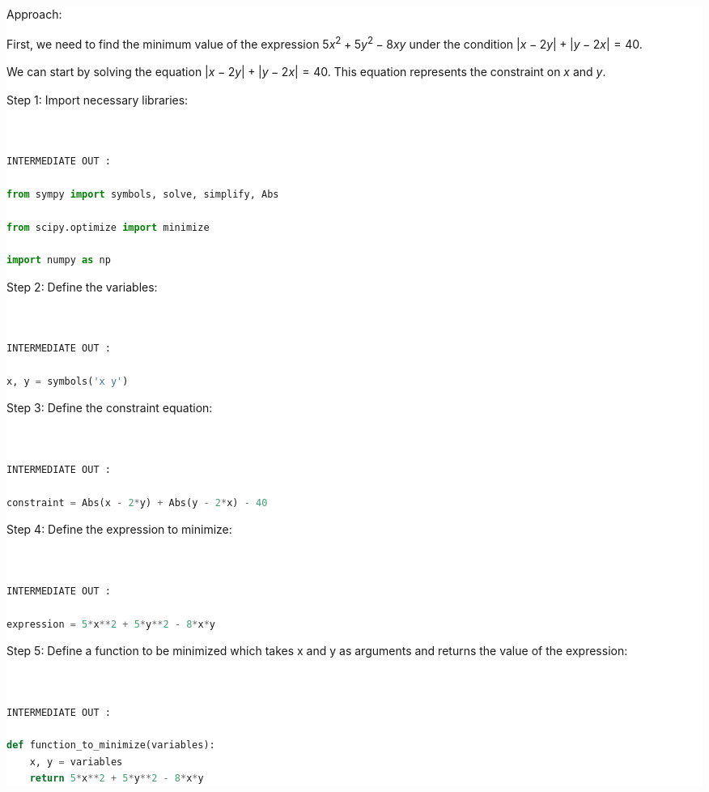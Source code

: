 Approach:



First, we need to find the minimum value of the expression $5x^2+5y^2-8xy$ under the condition $|x-2y| + |y-2x| = 40$.

We can start by solving the equation $|x-2y| + |y-2x| = 40$. This equation represents the constraint on $x$ and $y$.

Step 1:
Import necessary libraries:
```python


INTERMEDIATE OUT :

from sympy import symbols, solve, simplify, Abs

from scipy.optimize import minimize

import numpy as np
```

Step 2:
Define the variables:
```python


INTERMEDIATE OUT :

x, y = symbols('x y')
```

Step 3:
Define the constraint equation:
```python


INTERMEDIATE OUT :

constraint = Abs(x - 2*y) + Abs(y - 2*x) - 40
```

Step 4:
Define the expression to minimize:
```python


INTERMEDIATE OUT :

expression = 5*x**2 + 5*y**2 - 8*x*y
```

Step 5:
Define a function to be minimized which takes x and y as arguments and returns the value of the expression:
```python


INTERMEDIATE OUT :

def function_to_minimize(variables):
    x, y = variables
    return 5*x**2 + 5*y**2 - 8*x*y
```
